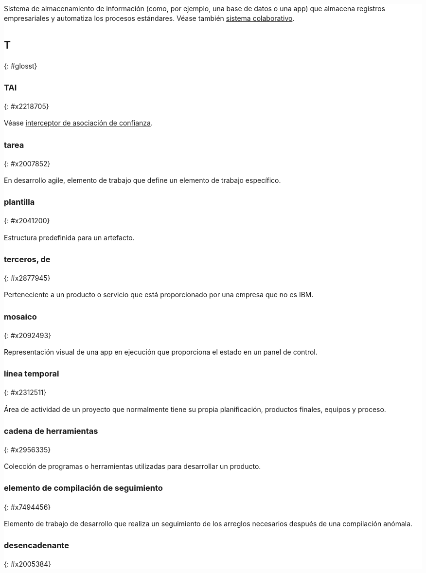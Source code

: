 Sistema de almacenamiento de información (como, por ejemplo, una base de datos o una app) que almacena registros empresariales y automatiza los procesos estándares. Véase también [sistema colaborativo](#x6528306).


## T
{: #glosst}

### TAI
{: #x2218705}

Véase [interceptor de asociación de confianza](#x2239009).

### tarea
{: #x2007852}

En desarrollo agile, elemento de trabajo que define un elemento de trabajo específico.

### plantilla
{: #x2041200}

Estructura predefinida para un artefacto.

### terceros, de
{: #x2877945}

Perteneciente a un producto o servicio que está proporcionado por una empresa que no es IBM.

### mosaico
{: #x2092493}

Representación visual de una app en ejecución que proporciona el estado en un panel de control.

### línea temporal
{: #x2312511}

Área de actividad de un proyecto que normalmente tiene su propia planificación, productos finales, equipos y proceso.

### cadena de herramientas
{: #x2956335}

Colección de programas o herramientas utilizadas para desarrollar un producto.

### elemento de compilación de seguimiento
{: #x7494456}

Elemento de trabajo de desarrollo que realiza un seguimiento de los arreglos necesarios después de una compilación anómala.

### desencadenante
{: #x2005384}
